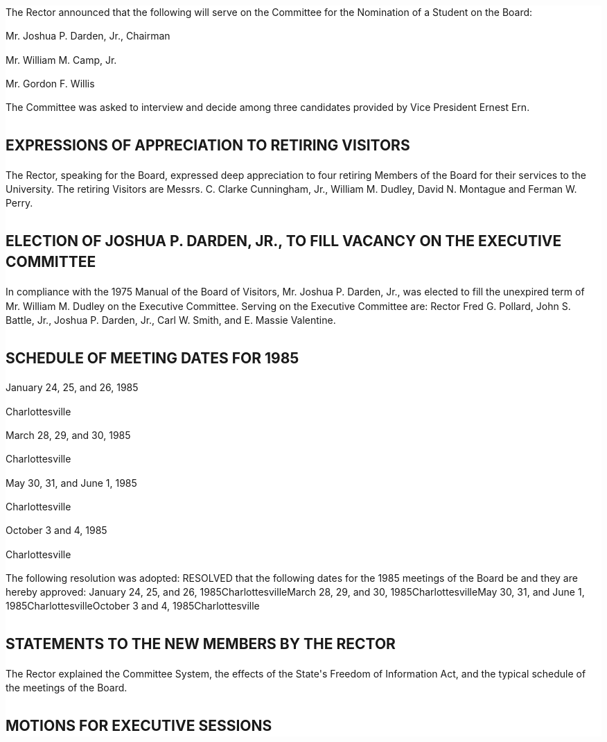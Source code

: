 The Rector announced that the following will serve on the Committee for the Nomination of a Student on the Board:

Mr. Joshua P. Darden, Jr., Chairman

Mr. William M. Camp, Jr.

Mr. Gordon F. Willis

The Committee was asked to interview and decide among three candidates provided by Vice President Ernest Ern.

EXPRESSIONS OF APPRECIATION TO RETIRING VISITORS
------------------------------------------------

The Rector, speaking for the Board, expressed deep appreciation to four retiring Members of the Board for their services to the University. The retiring Visitors are Messrs. C. Clarke Cunningham, Jr., William M. Dudley, David N. Montague and Ferman W. Perry.

ELECTION OF JOSHUA P. DARDEN, JR., TO FILL VACANCY ON THE EXECUTIVE COMMITTEE
-----------------------------------------------------------------------------

In compliance with the 1975 Manual of the Board of Visitors, Mr. Joshua P. Darden, Jr., was elected to fill the unexpired term of Mr. William M. Dudley on the Executive Committee. Serving on the Executive Committee are: Rector Fred G. Pollard, John S. Battle, Jr., Joshua P. Darden, Jr., Carl W. Smith, and E. Massie Valentine.

SCHEDULE OF MEETING DATES FOR 1985
----------------------------------

January 24, 25, and 26, 1985

Charlottesville

March 28, 29, and 30, 1985

Charlottesville

May 30, 31, and June 1, 1985

Charlottesville

October 3 and 4, 1985

Charlottesville

The following resolution was adopted: RESOLVED that the following dates for the 1985 meetings of the Board be and they are hereby approved: January 24, 25, and 26, 1985CharlottesvilleMarch 28, 29, and 30, 1985CharlottesvilleMay 30, 31, and June 1, 1985CharlottesvilleOctober 3 and 4, 1985Charlottesville

STATEMENTS TO THE NEW MEMBERS BY THE RECTOR
-------------------------------------------

The Rector explained the Committee System, the effects of the State's Freedom of Information Act, and the typical schedule of the meetings of the Board.

MOTIONS FOR EXECUTIVE SESSIONS
------------------------------

